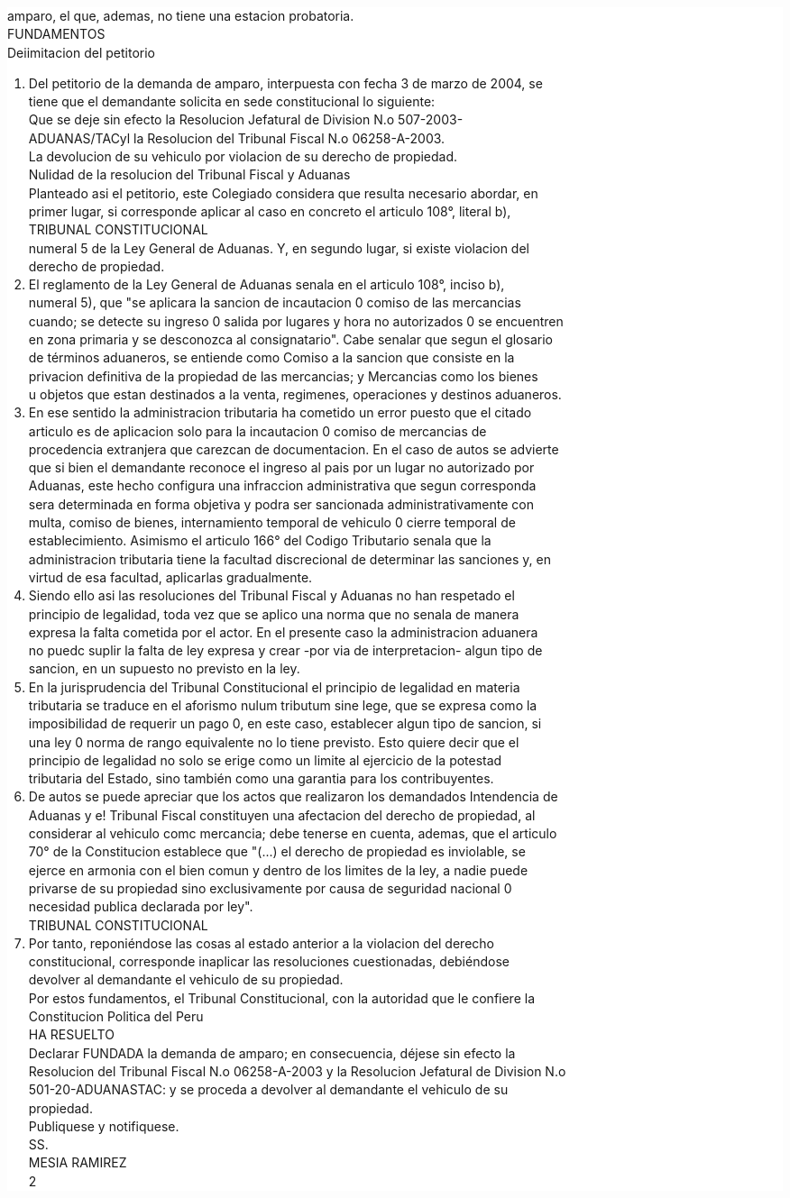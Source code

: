 amparo, el que, ademas, no tiene una estacion probatoria.  
FUNDAMENTOS  
Deiimitacion del petitorio  
1. Del petitorio de la demanda de amparo, interpuesta con fecha 3 de marzo de 2004, se  
tiene que el demandante solicita en sede constitucional lo siguiente:  
Que se deje sin efecto la Resolucion Jefatural de Division N.o 507-2003-  
ADUANAS/TACyl la Resolucion del Tribunal Fiscal N.o 06258-A-2003.  
La devolucion de su vehiculo por violacion de su derecho de propiedad.  
Nulidad de la resolucion del Tribunal Fiscal y Aduanas  
Planteado asi el petitorio, este Colegiado considera que resulta necesario abordar, en  
primer lugar, si corresponde aplicar al caso en concreto el articulo 108°, literal b),  
TRIBUNAL CONSTITUCIONAL  
numeral 5 de la Ley General de Aduanas. Y, en segundo lugar, si existe violacion del  
derecho de propiedad.  
2. El reglamento de la Ley General de Aduanas senala en el articulo 108°, inciso b),  
numeral 5), que "se aplicara la sancion de incautacion 0 comiso de las mercancias  
cuando; se detecte su ingreso 0 salida por lugares y hora no autorizados 0 se encuentren  
en zona primaria y se desconozca al consignatario". Cabe senalar que segun el glosario  
de términos aduaneros, se entiende como Comiso a la sancion que consiste en la  
privacion definitiva de la propiedad de las mercancias; y Mercancias como los bienes  
u objetos que estan destinados a la venta, regimenes, operaciones y destinos aduaneros.  
3. En ese sentido la administracion tributaria ha cometido un error puesto que el citado  
articulo es de aplicacion solo para la incautacion 0 comiso de mercancias de  
procedencia extranjera que carezcan de documentacion. En el caso de autos se advierte  
que si bien el demandante reconoce el ingreso al pais por un lugar no autorizado por  
Aduanas, este hecho configura una infraccion administrativa que segun corresponda  
sera determinada en forma objetiva y podra ser sancionada administrativamente con  
multa, comiso de bienes, internamiento temporal de vehiculo 0 cierre temporal de  
establecimiento. Asimismo el articulo 166° del Codigo Tributario senala que la  
administracion tributaria tiene la facultad discrecional de determinar las sanciones y, en  
virtud de esa facultad, aplicarlas gradualmente.  
4. Siendo ello asi las resoluciones del Tribunal Fiscal y Aduanas no han respetado el  
principio de legalidad, toda vez que se aplico una norma que no senala de manera  
expresa la falta cometida por el actor. En el presente caso la administracion aduanera  
no puedc suplir la falta de ley expresa y crear -por via de interpretacion- algun tipo de  
sancion, en un supuesto no previsto en la ley.  
5. En la jurisprudencia del Tribunal Constitucional el principio de legalidad en materia  
tributaria se traduce en el aforismo nulum tributum sine lege, que se expresa como la  
imposibilidad de requerir un pago 0, en este caso, establecer algun tipo de sancion, si  
una ley 0 norma de rango equivalente no lo tiene previsto. Esto quiere decir que el  
principio de legalidad no solo se erige como un limite al ejercicio de la potestad  
tributaria del Estado, sino también como una garantia para los contribuyentes.  
6. De autos se puede apreciar que los actos que realizaron los demandados Intendencia de  
Aduanas y e! Tribunal Fiscal constituyen una afectacion del derecho de propiedad, al  
considerar al vehiculo comc mercancia; debe tenerse en cuenta, ademas, que el articulo  
70° de la Constitucion establece que "(...) el derecho de propiedad es inviolable, se  
ejerce en armonia con el bien comun y dentro de los limites de la ley, a nadie puede  
privarse de su propiedad sino exclusivamente por causa de seguridad nacional 0  
necesidad publica declarada por ley".  
TRIBUNAL CONSTITUCIONAL  
7. Por tanto, reponiéndose las cosas al estado anterior a la violacion del derecho  
constitucional, corresponde inaplicar las resoluciones cuestionadas, debiéndose  
devolver al demandante el vehiculo de su propiedad.  
Por estos fundamentos, el Tribunal Constitucional, con la autoridad que le confiere la  
Constitucion Politica del Peru  
HA RESUELTO  
Declarar FUNDADA la demanda de amparo; en consecuencia, déjese sin efecto la  
Resolucion del Tribunal Fiscal N.o 06258-A-2003 y la Resolucion Jefatural de Division N.o  
501-20-ADUANASTAC: y se proceda a devolver al demandante el vehiculo de su  
propiedad.  
Publiquese y notifiquese.  
SS.  
MESIA RAMIREZ  
2  